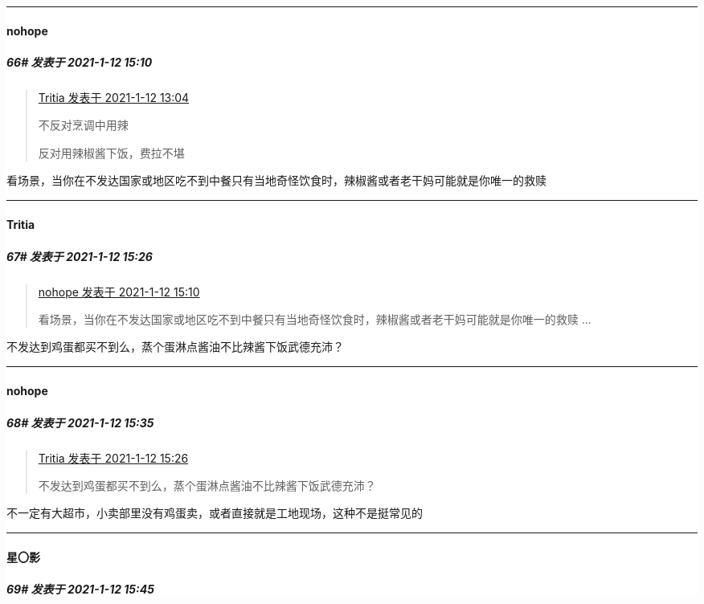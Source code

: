 



*****

####  nohope  
##### 66#       发表于 2021-1-12 15:10



<blockquote><a href="httphttps://bbs.saraba1st.com/2b/forum.php?mod=redirect&amp;goto=findpost&amp;pid=50010322&amp;ptid=1982376" target="_blank">Tritia 发表于 2021-1-12 13:04</a>

不反对烹调中用辣

反对用辣椒酱下饭，费拉不堪</blockquote>
看场景，当你在不发达国家或地区吃不到中餐只有当地奇怪饮食时，辣椒酱或者老干妈可能就是你唯一的救赎







*****

####  Tritia  
##### 67#       发表于 2021-1-12 15:26



<blockquote><a href="httphttps://bbs.saraba1st.com/2b/forum.php?mod=redirect&amp;goto=findpost&amp;pid=50011686&amp;ptid=1982376" target="_blank">nohope 发表于 2021-1-12 15:10</a>

看场景，当你在不发达国家或地区吃不到中餐只有当地奇怪饮食时，辣椒酱或者老干妈可能就是你唯一的救赎 ...</blockquote>
不发达到鸡蛋都买不到么，蒸个蛋淋点酱油不比辣酱下饭武德充沛？







*****

####  nohope  
##### 68#       发表于 2021-1-12 15:35



<blockquote><a href="httphttps://bbs.saraba1st.com/2b/forum.php?mod=redirect&amp;goto=findpost&amp;pid=50011827&amp;ptid=1982376" target="_blank">Tritia 发表于 2021-1-12 15:26</a>

不发达到鸡蛋都买不到么，蒸个蛋淋点酱油不比辣酱下饭武德充沛？</blockquote>
不一定有大超市，小卖部里没有鸡蛋卖，或者直接就是工地现场，这种不是挺常见的







*****

####  星〇影  
##### 69#       发表于 2021-1-12 15:45
